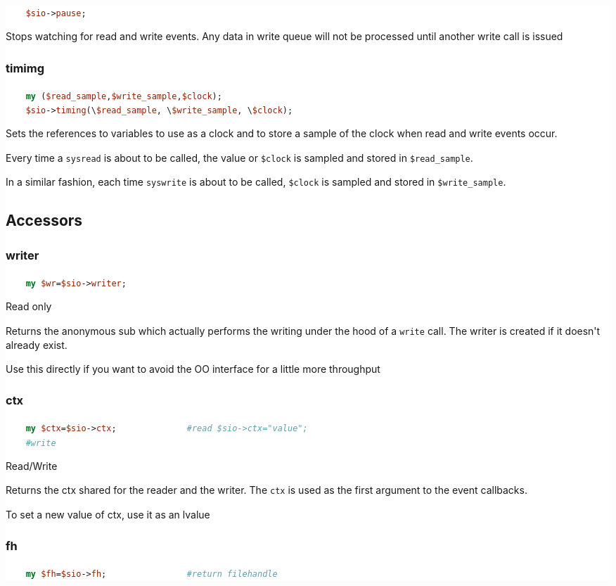 ```perl
    $sio->pause;
```

Stops watching for read and write events. Any data in write queue will not be
processed until another write call is issued

### timimg

```perl
    my ($read_sample,$write_sample,$clock);
    $sio->timing(\$read_sample, \$write_sample, \$clock);
```

Sets the references to variables to use as a clock and to store a sample of the
clock when read and write events occur.

Every time a `sysread` is about to be called, the value or `$clock` is
sampled and stored in `$read_sample`.

In a similar fashion, each time `syswrite` is about to be called, `$clock` is
sampled and stored in `$write_sample`.

## Accessors

### writer

```perl
    my $wr=$sio->writer;
```

Read only

Returns the anonymous sub  which actually performs the writing under the hood
of a `write` call. The writer is created if it doesn't already exist.

Use this directly if you want to avoid the OO interface for a little more
throughput

### ctx

```perl
    my $ctx=$sio->ctx;              #read $sio->ctx="value";
    #write
```

Read/Write

Returns the ctx shared for the reader and the writer. The `ctx` is used as the
first argument to the event callbacks.

To set a new value of ctx, use it as an lvalue

### fh

```perl
    my $fh=$sio->fh;                #return filehandle 
```
